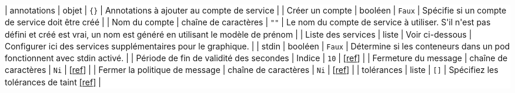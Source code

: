 | annotations                                      | objet                | `{}`                                                                                                                                          | Annotations à ajouter au compte de service                                                                                                                                                                                                                                                                                                                                                                           |
| Créer un compte                                  | booléen              | `Faux`                                                                                                                                        | Spécifie si un compte de service doit être créé                                                                                                                                                                                                                                                                                                                                                                      |
| Nom du compte                                    | chaîne de caractères | `""`                                                                                                                                          | Le nom du compte de service à utiliser. S'il n'est pas défini et créé est vrai, un nom est généré en utilisant le modèle de prénom                                                                                                                                                                                                                                                                                   |
| Liste des services                               | liste                | Voir ci-dessous                                                                                                                               | Configurer ici des services supplémentaires pour le graphique.                                                                                                                                                                                                                                                                                                                                                       |
| stdin                                            | booléen              | `Faux`                                                                                                                                        | Détermine si les conteneurs dans un pod fonctionnent avec stdin activé.                                                                                                                                                                                                                                                                                                                                              |
| Période de fin de validité des secondes          | Indice               | `10`                                                                                                                                          | [[ref](https://kubernetes.io/docs/reference/kubernetes-api/workload-resources/pod-v1/#lifecycle)]                                                                                                                                                                                                                                                                                                                    |
| Fermeture du message                             | chaîne de caractères | `Ni`                                                                                                                                          | [[ref](https://kubernetes.io/docs/reference/kubernetes-api/workload-resources/pod-v1/#lifecycle-1)]                                                                                                                                                                                                                                                                                                                  |
| Fermer la politique de message                   | chaîne de caractères | `Ni`                                                                                                                                          | [[ref](https://kubernetes.io/docs/reference/kubernetes-api/workload-resources/pod-v1/#lifecycle-1)]                                                                                                                                                                                                                                                                                                                  |
| tolérances                                       | liste                | `[]`                                                                                                                                          | Spécifiez les tolérances de taint [[ref]](https://kubernetes.io/docs/concepts/scheduling-eviction/taint-and-toleration/)                                                                                                                                                                                                                                                                                             |
